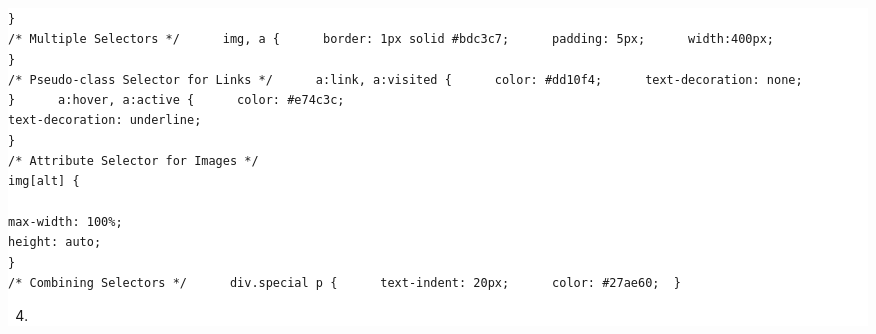     }  
    /* Multiple Selectors */      img, a {      border: 1px solid #bdc3c7;      padding: 5px;      width:400px; 
    }  
    /* Pseudo-class Selector for Links */      a:link, a:visited {      color: #dd10f4;      text-decoration: none;  
    }      a:hover, a:active {      color: #e74c3c;  
    text-decoration: underline;  
    }  
    /* Attribute Selector for Images */  
    img[alt] {  
    
    max-width: 100%;  
    height: auto;  
    }  
    /* Combining Selectors */      div.special p {      text-indent: 20px;      color: #27ae60;  }
4.
<!DOCTYPE html> 
<html lang="en"> 
<head> 
  <meta charset="UTF-8"> 
  <meta name="viewport" content="width=device-width, initial-scale=1.0">   <title>Registration Page</title> 
  <style> 
    /* Basic reset for margin and padding */ 
    * {       margin: 0;       padding: 0; 
      box-sizing: border-box; 
    } 
 
    /* Body styling */     body {       font-family: Arial, sans-serif;       background-color: #f0f8ff; 
      color: #333;       display: flex;       justify-content: center;       align-items: center; 
      height: 100vh; 
    } 
 
    /* Form styling */     .registration-form {       background-color: #fff;       padding: 20px;       border-radius: 8px; 
      box-shadow: 0px 4px 8px rgba(0, 0, 0, 0.2); 
    } 
 
    h2 { 
      color: #4CAF50;       font-size: 24px; 
      margin-bottom: 15px; 
    } 
 
    table {       width: 100%; 
    } 
   td {      padding: 8px;      font-size: 16px; 
      color: #333; 
    } 
 
    input[type="text"],     input[type="email"],     input[type="password"],     input[type="date"],     select {       width: 100%;       padding: 8px;       border: 1px solid #ccc;       border-radius: 4px; 
      font-size: 14px; 
    } 
 